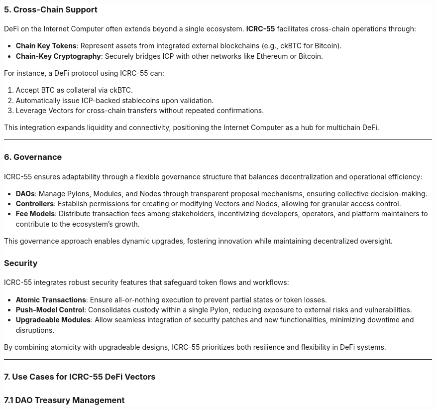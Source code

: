
### **5. Cross-Chain Support**

DeFi on the Internet Computer often extends beyond a single ecosystem. **ICRC-55** facilitates cross-chain operations through:

- **Chain Key Tokens**: Represent assets from integrated external blockchains (e.g., ckBTC for Bitcoin).
- **Chain-Key Cryptography**: Securely bridges ICP with other networks like Ethereum or Bitcoin.

For instance, a DeFi protocol using ICRC-55 can:

1. Accept BTC as collateral via ckBTC.
2. Automatically issue ICP-backed stablecoins upon validation.
3. Leverage Vectors for cross-chain transfers without repeated confirmations.

This integration expands liquidity and connectivity, positioning the Internet Computer as a hub for multichain DeFi.

---

### **6. Governance**

ICRC-55 ensures adaptability through a flexible governance structure that balances decentralization and operational efficiency:

- **DAOs**: Manage Pylons, Modules, and Nodes through transparent proposal mechanisms, ensuring collective decision-making.
- **Controllers**: Establish permissions for creating or modifying Vectors and Nodes, allowing for granular access control.
- **Fee Models**: Distribute transaction fees among stakeholders, incentivizing developers, operators, and platform maintainers to contribute to the ecosystem’s growth.

This governance approach enables dynamic upgrades, fostering innovation while maintaining decentralized oversight.

### **Security**

ICRC-55 integrates robust security features that safeguard token flows and workflows:

- **Atomic Transactions**: Ensure all-or-nothing execution to prevent partial states or token losses.
- **Push-Model Control**: Consolidates custody within a single Pylon, reducing exposure to external risks and vulnerabilities.
- **Upgradeable Modules**: Allow seamless integration of security patches and new functionalities, minimizing downtime and disruptions.

By combining atomicity with upgradeable designs, ICRC-55 prioritizes both resilience and flexibility in DeFi systems.

---

### **7. Use Cases for ICRC-55 DeFi Vectors**

### **7.1 DAO Treasury Management**
